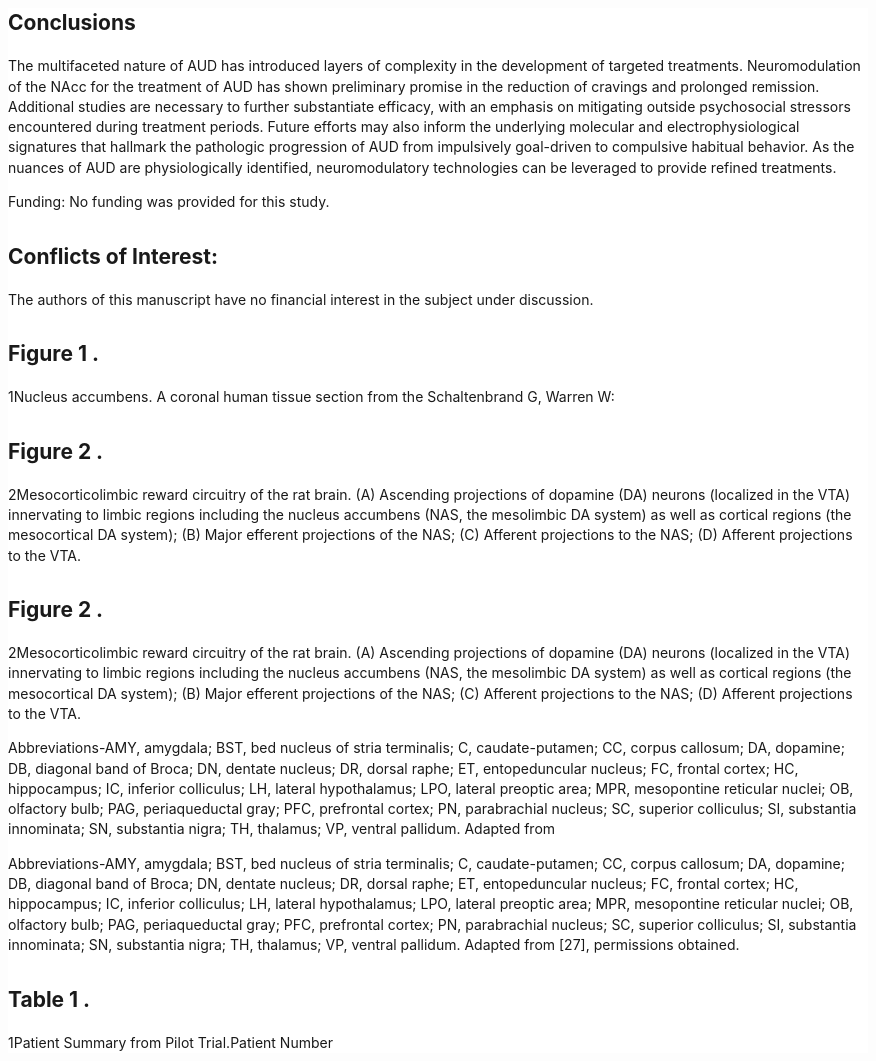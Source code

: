 
## Conclusions

The multifaceted nature of AUD has introduced layers of complexity in the development of targeted treatments. Neuromodulation of the NAcc for the treatment of AUD has shown preliminary promise in the reduction of cravings and prolonged remission. Additional studies are necessary to further substantiate efficacy, with an emphasis on mitigating outside psychosocial stressors encountered during treatment periods. Future efforts may also inform the underlying molecular and electrophysiological signatures that hallmark the pathologic progression of AUD from impulsively goal-driven to compulsive habitual behavior. As the nuances of AUD are physiologically identified, neuromodulatory technologies can be leveraged to provide refined treatments.

Funding: No funding was provided for this study.


## Conflicts of Interest:

The authors of this manuscript have no financial interest in the subject under discussion.

## Figure 1 .
1Nucleus accumbens. A coronal human tissue section from the Schaltenbrand G, Warren W:

## Figure 2 .
2Mesocorticolimbic reward circuitry of the rat brain. (A) Ascending projections of dopamine (DA) neurons (localized in the VTA) innervating to limbic regions including the nucleus accumbens (NAS, the mesolimbic DA system) as well as cortical regions (the mesocortical DA system); (B) Major efferent projections of the NAS; (C) Afferent projections to the NAS; (D) Afferent projections to the VTA.

## Figure 2 .
2Mesocorticolimbic reward circuitry of the rat brain. (A) Ascending projections of dopamine (DA) neurons (localized in the VTA) innervating to limbic regions including the nucleus accumbens (NAS, the mesolimbic DA system) as well as cortical regions (the mesocortical DA system); (B) Major efferent projections of the NAS; (C) Afferent projections to the NAS; (D) Afferent projections to the VTA.


Abbreviations-AMY, amygdala; BST, bed nucleus of stria terminalis; C, caudate-putamen; CC, corpus callosum; DA, dopamine; DB, diagonal band of Broca; DN, dentate nucleus; DR, dorsal raphe; ET, entopeduncular nucleus; FC, frontal cortex; HC, hippocampus; IC, inferior colliculus; LH, lateral hypothalamus; LPO, lateral preoptic area; MPR, mesopontine reticular nuclei; OB, olfactory bulb; PAG, periaqueductal gray; PFC, prefrontal cortex; PN, parabrachial nucleus; SC, superior colliculus; SI, substantia innominata; SN, substantia nigra; TH, thalamus; VP, ventral pallidum. Adapted from


Abbreviations-AMY, amygdala; BST, bed nucleus of stria terminalis; C, caudate-putamen; CC, corpus callosum; DA, dopamine; DB, diagonal band of Broca; DN, dentate nucleus; DR, dorsal raphe; ET, entopeduncular nucleus; FC, frontal cortex; HC, hippocampus; IC, inferior colliculus; LH, lateral hypothalamus; LPO, lateral preoptic area; MPR, mesopontine reticular nuclei; OB, olfactory bulb; PAG, periaqueductal gray; PFC, prefrontal cortex; PN, parabrachial nucleus; SC, superior colliculus; SI, substantia innominata; SN, substantia nigra; TH, thalamus; VP, ventral pallidum. Adapted from [27], permissions obtained.

## Table 1 .
1Patient Summary from Pilot Trial.Patient 
Number 
